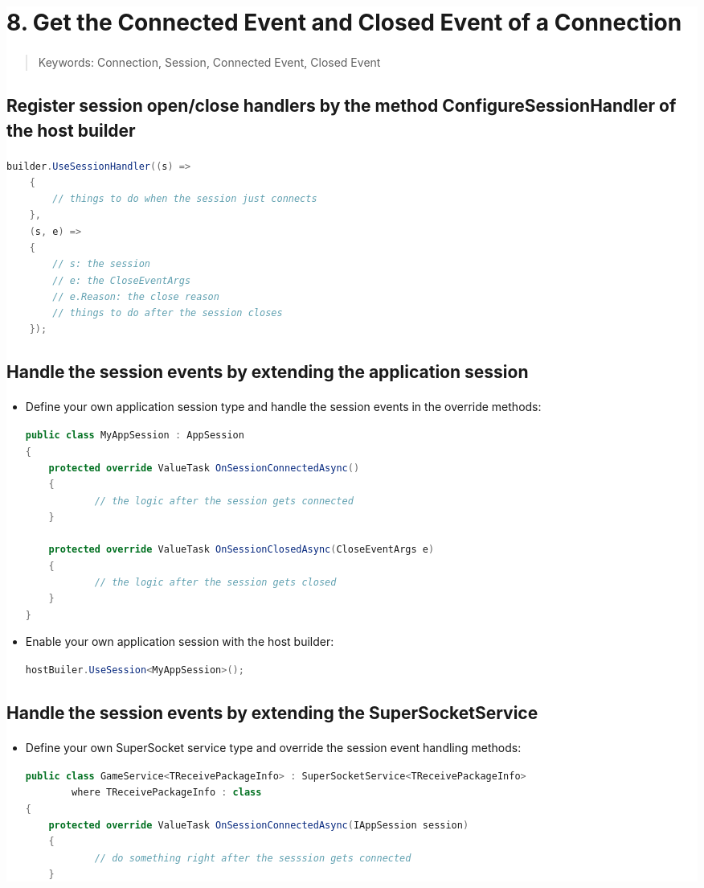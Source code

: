 # 8. Get the Connected Event and Closed Event of a Connection
> Keywords: Connection, Session, Connected Event, Closed Event

## Register session open/close handlers by the method ConfigureSessionHandler of the host builder
```c#
builder.UseSessionHandler((s) =>
    {
        // things to do when the session just connects
    },
    (s, e) =>
    {
        // s: the session
        // e: the CloseEventArgs
        // e.Reason: the close reason
        // things to do after the session closes
    });
```

## Handle the session events by extending the application session
- Define your own application session type and handle the session events in the override methods:
	```c#
	public class MyAppSession : AppSession
	{
		protected override ValueTask OnSessionConnectedAsync()
		{
				// the logic after the session gets connected
		}

		protected override ValueTask OnSessionClosedAsync(CloseEventArgs e)
		{
				// the logic after the session gets closed
		}
	}
	```

- Enable your own application session with the host builder:
	```c#
	hostBuiler.UseSession<MyAppSession>();
	```

## Handle the session events by extending the SuperSocketService
- Define your own SuperSocket service type and override the session event handling methods:
	```c#
	public class GameService<TReceivePackageInfo> : SuperSocketService<TReceivePackageInfo>
			where TReceivePackageInfo : class
	{
		protected override ValueTask OnSessionConnectedAsync(IAppSession session)
		{
				// do something right after the sesssion gets connected
		}
